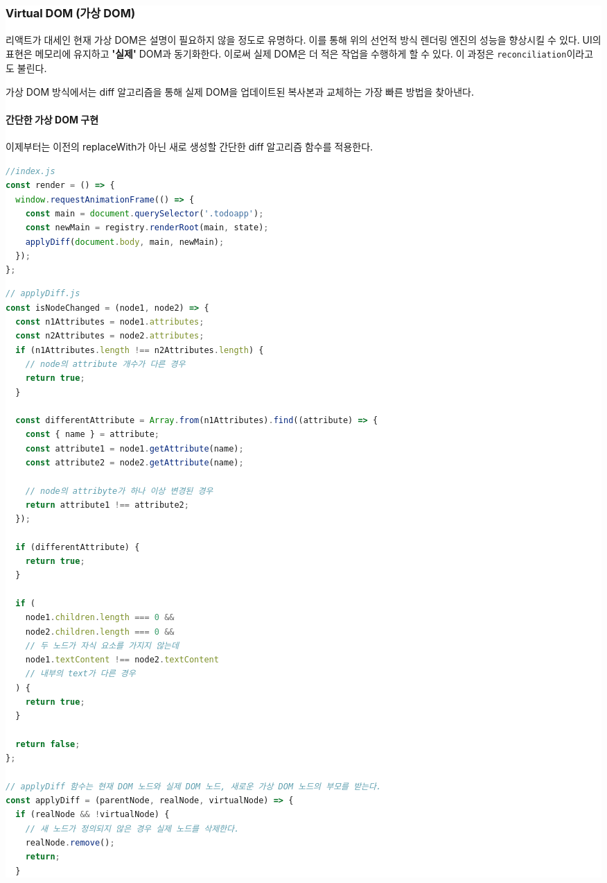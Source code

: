 ### Virtual DOM (가상 DOM)

리액트가 대세인 현재 가상 DOM은 설명이 필요하지 않을 정도로 유명하다. 이를 통해 위의 선언적 방식 렌더링 엔진의 성능을 향상시킬 수 있다. UI의 표현은 메모리에 유지하고 **'실제'** DOM과 동기화한다. 이로써 실제 DOM은 더 적은 작업을 수행하게 할 수 있다. 이 과정은 `reconciliation`이라고도 불린다.

가상 DOM 방식에서는 diff 알고리즘을 통해 실제 DOM을 업데이트된 복사본과 교체하는 가장 빠른 방법을 찾아낸다.

#### 간단한 가상 DOM 구현

이제부터는 이전의 replaceWith가 아닌 새로 생성할 간단한 diff 알고리즘 함수를 적용한다.

```javascript
//index.js
const render = () => {
  window.requestAnimationFrame(() => {
    const main = document.querySelector('.todoapp');
    const newMain = registry.renderRoot(main, state);
    applyDiff(document.body, main, newMain);
  });
};
```

```javascript
// applyDiff.js
const isNodeChanged = (node1, node2) => {
  const n1Attributes = node1.attributes;
  const n2Attributes = node2.attributes;
  if (n1Attributes.length !== n2Attributes.length) {
    // node의 attribute 개수가 다른 경우
    return true;
  }

  const differentAttribute = Array.from(n1Attributes).find((attribute) => {
    const { name } = attribute;
    const attribute1 = node1.getAttribute(name);
    const attribute2 = node2.getAttribute(name);

    // node의 attribyte가 하나 이상 변경된 경우
    return attribute1 !== attribute2;
  });

  if (differentAttribute) {
    return true;
  }

  if (
    node1.children.length === 0 &&
    node2.children.length === 0 &&
    // 두 노드가 자식 요소를 가지지 않는데
    node1.textContent !== node2.textContent
    // 내부의 text가 다른 경우
  ) {
    return true;
  }

  return false;
};

// applyDiff 함수는 현재 DOM 노드와 실제 DOM 노드, 새로운 가상 DOM 노드의 부모를 받는다.
const applyDiff = (parentNode, realNode, virtualNode) => {
  if (realNode && !virtualNode) {
    // 새 노드가 정의되지 않은 경우 실제 노드를 삭제한다.
    realNode.remove();
    return;
  }

```